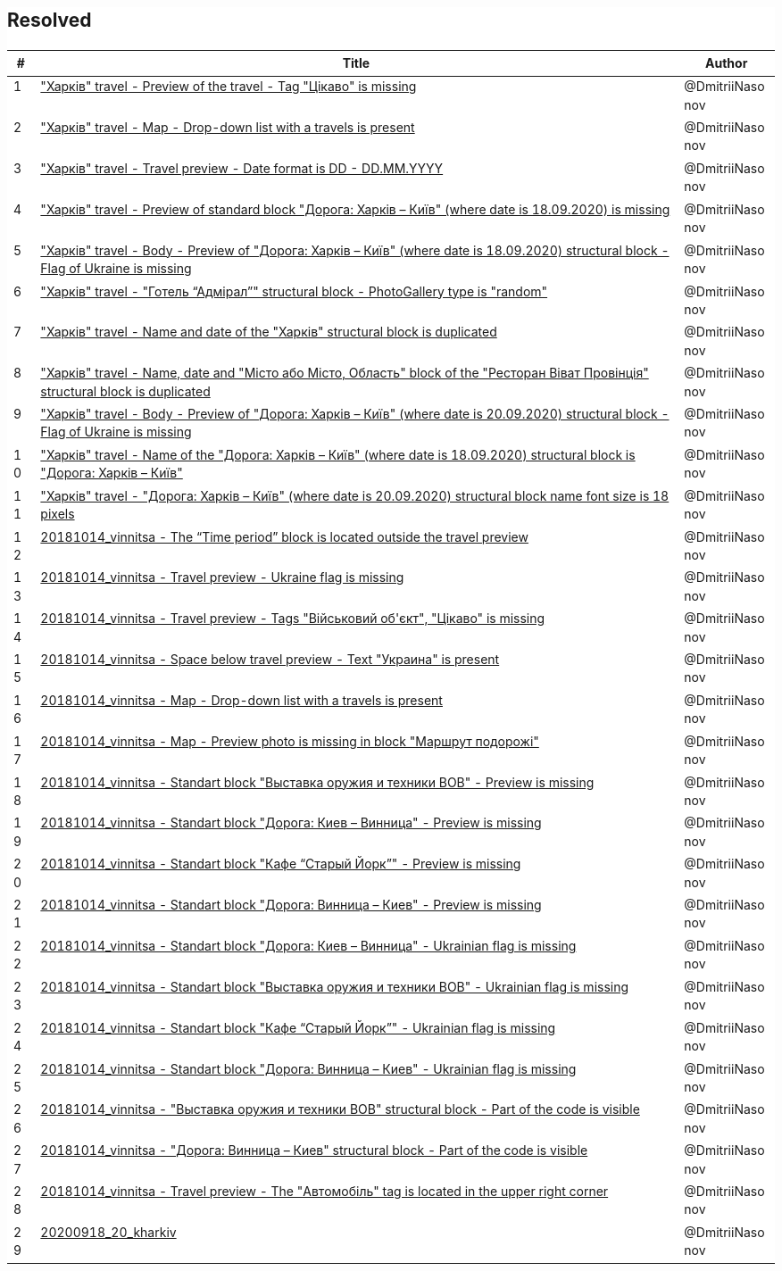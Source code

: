 ## Resolved
| #   | Title | Author
| --- | ---   | ----
| 1   | ["Харків" travel - Preview of the travel - Tag "Цікаво" is missing](https://github.com/scholokov/long-travel-2/issues/4742)   | @DmitriiNasonov
| 2   | ["Харків" travel - Map - Drop-down list with a travels is present](https://github.com/scholokov/long-travel-2/issues/4744)   | @DmitriiNasonov
| 3   | ["Харків" travel - Travel preview - Date format is DD - DD.MM.YYYY](https://github.com/scholokov/long-travel-2/issues/4743)   | @DmitriiNasonov
| 4   | ["Харків" travel - Preview of standard block "Дорога: Харків – Київ" (where date is 18.09.2020) is missing](https://github.com/scholokov/long-travel-2/issues/4745)   | @DmitriiNasonov
| 5   | ["Харків" travel - Body - Preview of "Дорога: Харків – Київ" (where date is 18.09.2020) structural block - Flag of Ukraine is missing](https://github.com/scholokov/long-travel-2/issues/4746)   | @DmitriiNasonov
| 6   | ["Харків" travel - "Готель “Адмірал”" structural block - PhotoGallery type is "random"](https://github.com/scholokov/long-travel-2/issues/4748)   | @DmitriiNasonov
| 7   | ["Харків" travel - Name and date of the "Харків" structural block is duplicated](https://github.com/scholokov/long-travel-2/issues/4749)   | @DmitriiNasonov
| 8   | ["Харків" travel - Name, date and "Місто або Місто, Область" block of the "Ресторан Віват Провінція" structural block is duplicated](https://github.com/scholokov/long-travel-2/issues/4750)   | @DmitriiNasonov
| 9   | ["Харків" travel - Body - Preview of "Дорога: Харків – Київ" (where date is 20.09.2020) structural block - Flag of Ukraine is missing](https://github.com/scholokov/long-travel-2/issues/4752)   | @DmitriiNasonov
| 10  | ["Харків" travel - Name of the "Дорога: Харків – Київ" (where date is 18.09.2020) structural block is "Дорога: Харків – Київ"](https://github.com/scholokov/long-travel-2/issues/4753)   | @DmitriiNasonov
| 11  | ["Харків" travel - "Дорога: Харків – Київ" (where date is 20.09.2020) structural block name font size is 18 pixels](https://github.com/scholokov/long-travel-2/issues/4757)   | @DmitriiNasonov
| 12  | [20181014_vinnitsa - The “Time period” block is located outside the travel preview](https://github.com/scholokov/long-travel-2/issues/4701)   | @DmitriiNasonov
| 13  | [20181014_vinnitsa - Travel preview - Ukraine flag is missing](https://github.com/scholokov/long-travel-2/issues/4702)   | @DmitriiNasonov
| 14  | [20181014_vinnitsa - Travel preview - Tags "Військовий об'єкт", "Цікаво" is missing](https://github.com/scholokov/long-travel-2/issues/4703)   | @DmitriiNasonov
| 15  | [20181014_vinnitsa - Space below travel preview - Text "Украина" is present](https://github.com/scholokov/long-travel-2/issues/4705)   | @DmitriiNasonov
| 16  | [20181014_vinnitsa - Map - Drop-down list with a travels is present](https://github.com/scholokov/long-travel-2/issues/4706)   | @DmitriiNasonov
| 17  | [20181014_vinnitsa - Map - Preview photo is missing in block "Маршрут подорожі"](https://github.com/scholokov/long-travel-2/issues/4708)   | @DmitriiNasonov
| 18  | [20181014_vinnitsa - Standart block "Выставка оружия и техники ВОВ" - Preview is missing](https://github.com/scholokov/long-travel-2/issues/4713)   | @DmitriiNasonov
| 19  | [20181014_vinnitsa - Standart block "Дорога: Киев – Винница" - Preview is missing](https://github.com/scholokov/long-travel-2/issues/4714)   | @DmitriiNasonov
| 20  | [20181014_vinnitsa - Standart block "Кафе “Старый Йорк”" - Preview is missing](https://github.com/scholokov/long-travel-2/issues/4715)   | @DmitriiNasonov
| 21  | [20181014_vinnitsa - Standart block "Дорога: Винница – Киев" - Preview is missing](https://github.com/scholokov/long-travel-2/issues/4716)   | @DmitriiNasonov
| 22  | [20181014_vinnitsa - Standart block "Дорога: Киев – Винница" - Ukrainian flag is missing](https://github.com/scholokov/long-travel-2/issues/4717)   | @DmitriiNasonov
| 23  | [20181014_vinnitsa - Standart block "Выставка оружия и техники ВОВ" - Ukrainian flag is missing](https://github.com/scholokov/long-travel-2/issues/4718)   | @DmitriiNasonov
| 24  | [20181014_vinnitsa - Standart block "Кафе “Старый Йорк”" - Ukrainian flag is missing](https://github.com/scholokov/long-travel-2/issues/4719)   | @DmitriiNasonov
| 25  | [20181014_vinnitsa - Standart block "Дорога: Винница – Киев" - Ukrainian flag is missing](https://github.com/scholokov/long-travel-2/issues/4720)   | @DmitriiNasonov
| 26  | [20181014_vinnitsa - "Выставка оружия и техники ВОВ" structural block - Part of the code is visible](https://github.com/scholokov/long-travel-2/issues/4721)   | @DmitriiNasonov
| 27  | [20181014_vinnitsa - "Дорога: Винница – Киев" structural block - Part of the code is visible](https://github.com/scholokov/long-travel-2/issues/4722)   | @DmitriiNasonov
| 28  | [20181014_vinnitsa - Travel preview - The "Автомобіль" tag is located in the upper right corner](https://github.com/scholokov/long-travel-2/issues/4704)   | @DmitriiNasonov
| 29  | [20200918_20_kharkiv](https://github.com/scholokov/long-travel-2/issues/4091)   | @DmitriiNasonov
